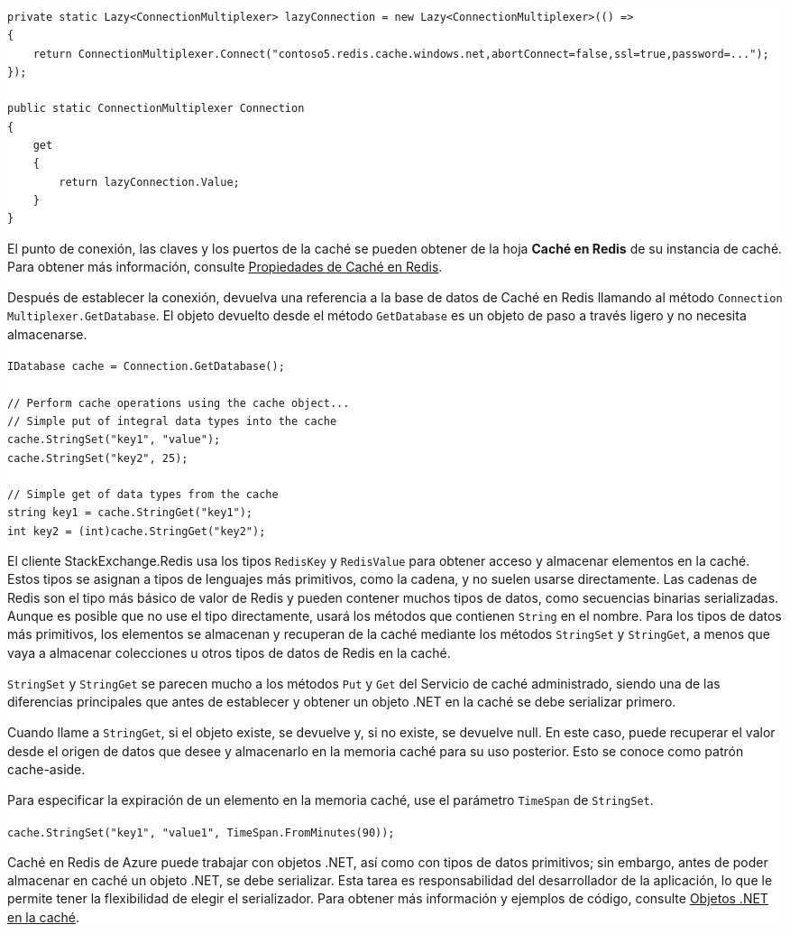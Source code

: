 	private static Lazy<ConnectionMultiplexer> lazyConnection = new Lazy<ConnectionMultiplexer>(() =>
	{
	    return ConnectionMultiplexer.Connect("contoso5.redis.cache.windows.net,abortConnect=false,ssl=true,password=...");
	});
	
	public static ConnectionMultiplexer Connection
	{
	    get
	    {
	        return lazyConnection.Value;
	    }
	}

El punto de conexión, las claves y los puertos de la caché se pueden obtener de la hoja **Caché en Redis** de su instancia de caché. Para obtener más información, consulte [Propiedades de Caché en Redis](cache-configure.md#properties).

Después de establecer la conexión, devuelva una referencia a la base de datos de Caché en Redis llamando al método `ConnectionMultiplexer.GetDatabase`. El objeto devuelto desde el método `GetDatabase` es un objeto de paso a través ligero y no necesita almacenarse.

	IDatabase cache = Connection.GetDatabase();
	
	// Perform cache operations using the cache object...
	// Simple put of integral data types into the cache
	cache.StringSet("key1", "value");
	cache.StringSet("key2", 25);
	
	// Simple get of data types from the cache
	string key1 = cache.StringGet("key1");
	int key2 = (int)cache.StringGet("key2");

El cliente StackExchange.Redis usa los tipos `RedisKey` y `RedisValue` para obtener acceso y almacenar elementos en la caché. Estos tipos se asignan a tipos de lenguajes más primitivos, como la cadena, y no suelen usarse directamente. Las cadenas de Redis son el tipo más básico de valor de Redis y pueden contener muchos tipos de datos, como secuencias binarias serializadas. Aunque es posible que no use el tipo directamente, usará los métodos que contienen `String` en el nombre. Para los tipos de datos más primitivos, los elementos se almacenan y recuperan de la caché mediante los métodos `StringSet` y `StringGet`, a menos que vaya a almacenar colecciones u otros tipos de datos de Redis en la caché.

`StringSet` y `StringGet` se parecen mucho a los métodos `Put` y `Get` del Servicio de caché administrado, siendo una de las diferencias principales que antes de establecer y obtener un objeto .NET en la caché se debe serializar primero.

Cuando llame a `StringGet`, si el objeto existe, se devuelve y, si no existe, se devuelve null. En este caso, puede recuperar el valor desde el origen de datos que desee y almacenarlo en la memoria caché para su uso posterior. Esto se conoce como patrón cache-aside.

Para especificar la expiración de un elemento en la memoria caché, use el parámetro `TimeSpan` de `StringSet`.

	cache.StringSet("key1", "value1", TimeSpan.FromMinutes(90));

Caché en Redis de Azure puede trabajar con objetos .NET, así como con tipos de datos primitivos; sin embargo, antes de poder almacenar en caché un objeto .NET, se debe serializar. Esta tarea es responsabilidad del desarrollador de la aplicación, lo que le permite tener la flexibilidad de elegir el serializador. Para obtener más información y ejemplos de código, consulte [Objetos .NET en la caché](cache-dotnet-how-to-use-azure-redis-cache.md#work-with-net-objects-in-the-cache).

